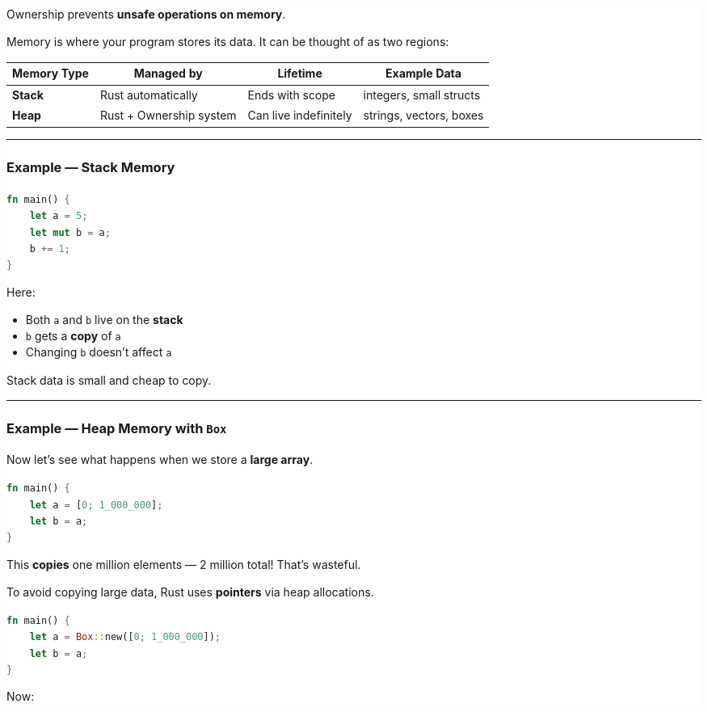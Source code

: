 Ownership prevents **unsafe operations on memory**.

Memory is where your program stores its data.
It can be thought of as two regions:

| Memory Type | Managed by              | Lifetime              | Example Data            |
| ----------- | ----------------------- | --------------------- | ----------------------- |
| **Stack**   | Rust automatically      | Ends with scope       | integers, small structs |
| **Heap**    | Rust + Ownership system | Can live indefinitely | strings, vectors, boxes |

---

### Example — Stack Memory

```rust
fn main() {
    let a = 5;
    let mut b = a;
    b += 1;
}
```

Here:

* Both `a` and `b` live on the **stack**
* `b` gets a **copy** of `a`
* Changing `b` doesn’t affect `a`

Stack data is small and cheap to copy.

---

### Example — Heap Memory with `Box`

Now let’s see what happens when we store a **large array**.

```rust
fn main() {
    let a = [0; 1_000_000];
    let b = a;
}
```

This **copies** one million elements — 2 million total!
That’s wasteful.

To avoid copying large data, Rust uses **pointers** via heap allocations.

```rust
fn main() {
    let a = Box::new([0; 1_000_000]);
    let b = a;
}
```

Now:
